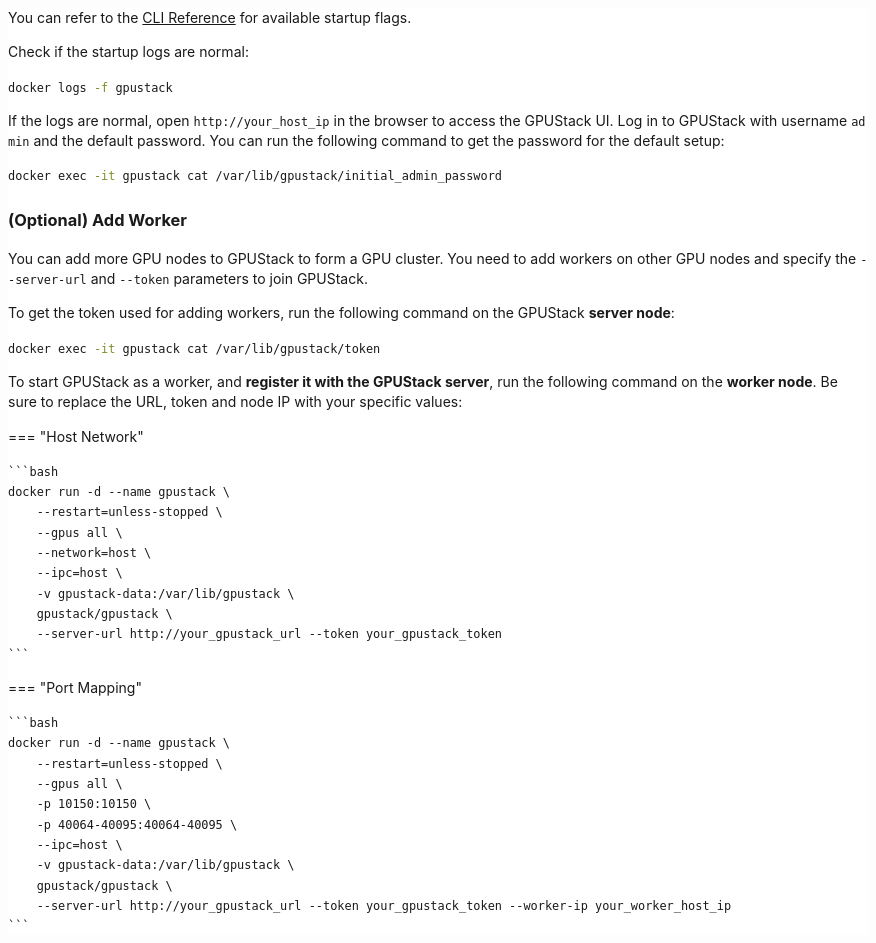 You can refer to the [CLI Reference](../../cli-reference/start.md) for available startup flags.

Check if the startup logs are normal:

```bash
docker logs -f gpustack
```

If the logs are normal, open `http://your_host_ip` in the browser to access the GPUStack UI. Log in to GPUStack with username `admin` and the default password. You can run the following command to get the password for the default setup:

```bash
docker exec -it gpustack cat /var/lib/gpustack/initial_admin_password
```

### (Optional) Add Worker

You can add more GPU nodes to GPUStack to form a GPU cluster. You need to add workers on other GPU nodes and specify the `--server-url` and `--token` parameters to join GPUStack.

To get the token used for adding workers, run the following command on the GPUStack **server node**:

```bash
docker exec -it gpustack cat /var/lib/gpustack/token
```

To start GPUStack as a worker, and **register it with the GPUStack server**, run the following command on the **worker node**. Be sure to replace the URL, token and node IP with your specific values:

=== "Host Network"

    ```bash
    docker run -d --name gpustack \
        --restart=unless-stopped \
        --gpus all \
        --network=host \
        --ipc=host \
        -v gpustack-data:/var/lib/gpustack \
        gpustack/gpustack \
        --server-url http://your_gpustack_url --token your_gpustack_token
    ```

=== "Port Mapping"

    ```bash
    docker run -d --name gpustack \
        --restart=unless-stopped \
        --gpus all \
        -p 10150:10150 \
        -p 40064-40095:40064-40095 \
        --ipc=host \
        -v gpustack-data:/var/lib/gpustack \
        gpustack/gpustack \
        --server-url http://your_gpustack_url --token your_gpustack_token --worker-ip your_worker_host_ip
    ```
